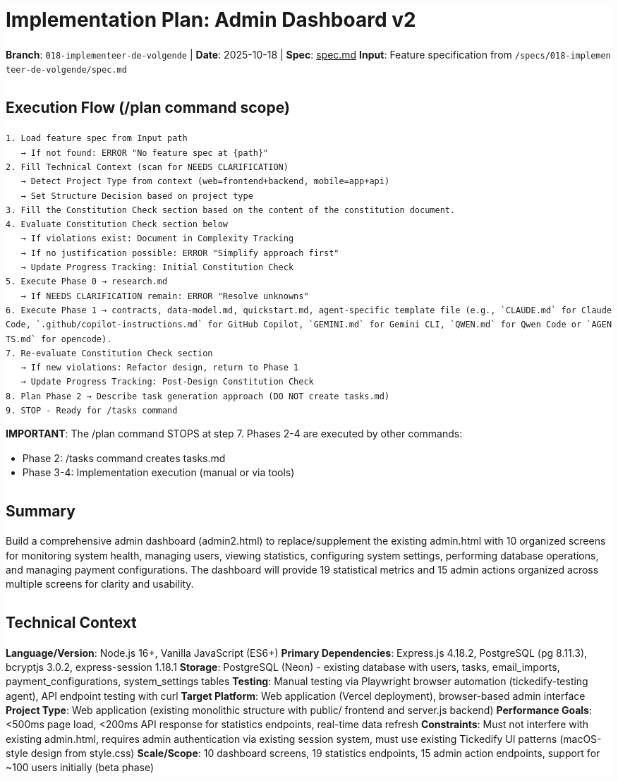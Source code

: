 
# Implementation Plan: Admin Dashboard v2

**Branch**: `018-implementeer-de-volgende` | **Date**: 2025-10-18 | **Spec**: [spec.md](./spec.md)
**Input**: Feature specification from `/specs/018-implementeer-de-volgende/spec.md`

## Execution Flow (/plan command scope)
```
1. Load feature spec from Input path
   → If not found: ERROR "No feature spec at {path}"
2. Fill Technical Context (scan for NEEDS CLARIFICATION)
   → Detect Project Type from context (web=frontend+backend, mobile=app+api)
   → Set Structure Decision based on project type
3. Fill the Constitution Check section based on the content of the constitution document.
4. Evaluate Constitution Check section below
   → If violations exist: Document in Complexity Tracking
   → If no justification possible: ERROR "Simplify approach first"
   → Update Progress Tracking: Initial Constitution Check
5. Execute Phase 0 → research.md
   → If NEEDS CLARIFICATION remain: ERROR "Resolve unknowns"
6. Execute Phase 1 → contracts, data-model.md, quickstart.md, agent-specific template file (e.g., `CLAUDE.md` for Claude Code, `.github/copilot-instructions.md` for GitHub Copilot, `GEMINI.md` for Gemini CLI, `QWEN.md` for Qwen Code or `AGENTS.md` for opencode).
7. Re-evaluate Constitution Check section
   → If new violations: Refactor design, return to Phase 1
   → Update Progress Tracking: Post-Design Constitution Check
8. Plan Phase 2 → Describe task generation approach (DO NOT create tasks.md)
9. STOP - Ready for /tasks command
```

**IMPORTANT**: The /plan command STOPS at step 7. Phases 2-4 are executed by other commands:
- Phase 2: /tasks command creates tasks.md
- Phase 3-4: Implementation execution (manual or via tools)

## Summary
Build a comprehensive admin dashboard (admin2.html) to replace/supplement the existing admin.html with 10 organized screens for monitoring system health, managing users, viewing statistics, configuring system settings, performing database operations, and managing payment configurations. The dashboard will provide 19 statistical metrics and 15 admin actions organized across multiple screens for clarity and usability.

## Technical Context
**Language/Version**: Node.js 16+, Vanilla JavaScript (ES6+)
**Primary Dependencies**: Express.js 4.18.2, PostgreSQL (pg 8.11.3), bcryptjs 3.0.2, express-session 1.18.1
**Storage**: PostgreSQL (Neon) - existing database with users, tasks, email_imports, payment_configurations, system_settings tables
**Testing**: Manual testing via Playwright browser automation (tickedify-testing agent), API endpoint testing with curl
**Target Platform**: Web application (Vercel deployment), browser-based admin interface
**Project Type**: Web application (existing monolithic structure with public/ frontend and server.js backend)
**Performance Goals**: <500ms page load, <200ms API response for statistics endpoints, real-time data refresh
**Constraints**: Must not interfere with existing admin.html, requires admin authentication via existing session system, must use existing Tickedify UI patterns (macOS-style design from style.css)
**Scale/Scope**: 10 dashboard screens, 19 statistics endpoints, 15 admin action endpoints, support for ~100 users initially (beta phase)
